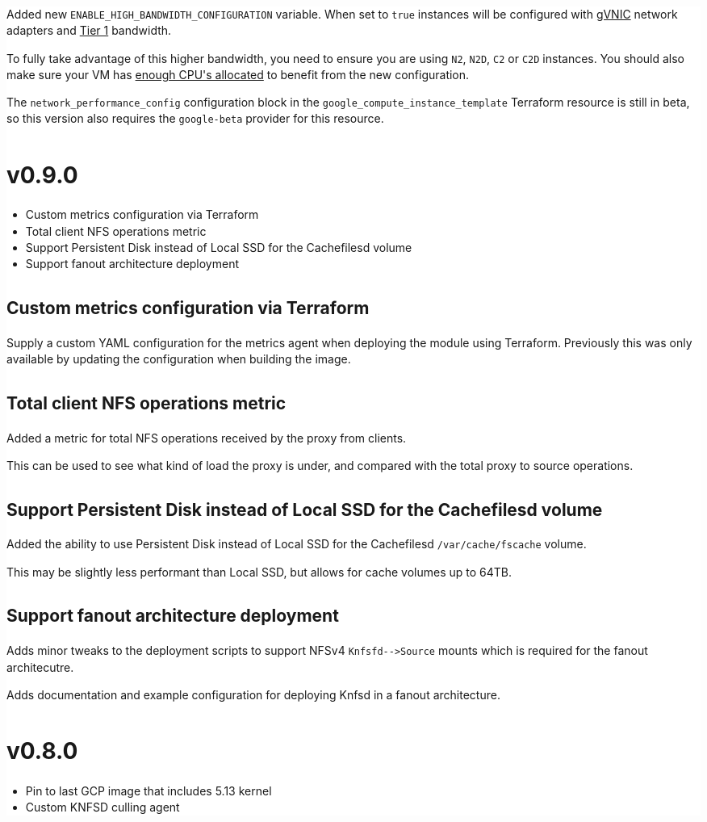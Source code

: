Added new `ENABLE_HIGH_BANDWIDTH_CONFIGURATION` variable. When set to `true` instances will be configured with [gVNIC](https://cloud.google.com/compute/docs/networking/using-gvnic) network adapters and [Tier 1](https://cloud.google.com/compute/docs/networking/configure-vm-with-high-bandwidth-configuration) bandwidth.

To fully take advantage of this higher bandwidth, you need to ensure you are using `N2`, `N2D`, `C2` or `C2D` instances. You should also make sure your VM has [enough CPU's allocated](https://cloud.google.com/compute/docs/networking/configure-vm-with-high-bandwidth-configuration#bandwidth-tiers) to benefit from the new configuration.

The `network_performance_config` configuration block in the `google_compute_instance_template` Terraform resource is still in beta, so this version also requires the `google-beta` provider for this resource.

# v0.9.0

* Custom metrics configuration via Terraform
* Total client NFS operations metric
* Support Persistent Disk instead of Local SSD for the Cachefilesd volume
* Support fanout architecture deployment

## Custom metrics configuration via Terraform

Supply a custom YAML configuration for the metrics agent when deploying the module using Terraform. Previously this was only available by updating the configuration when building the image.

## Total client NFS operations metric

Added a metric for total NFS operations received by the proxy from clients.

This can be used to see what kind of load the proxy is under, and compared with
the total proxy to source operations.

## Support Persistent Disk instead of Local SSD for the Cachefilesd volume

Added the ability to use Persistent Disk instead of Local SSD for the Cachefilesd `/var/cache/fscache` volume.

This may be slightly less performant than Local SSD, but allows for cache volumes up to 64TB.

## Support fanout architecture deployment

Adds minor tweaks to the deployment scripts to support NFSv4 `Knfsfd-->Source` mounts which is required for the fanout architecutre.

Adds documentation and example configuration for deploying Knfsd in a fanout architecture.

# v0.8.0

* Pin to last GCP image that includes 5.13 kernel
* Custom KNFSD culling agent
